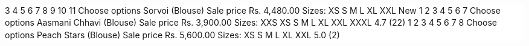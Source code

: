 3
4
5
6
7
8
9
10
11
Choose options
Sorvoi (Blouse)
Sale price
Rs. 4,480.00
Sizes:
XS
S
M
L
XL
XXL
New
1
2
3
4
5
6
7
Choose options
Aasmani Chhavi (Blouse)
Sale price
Rs. 3,900.00
Sizes:
XXS
XS
S
M
L
XL
XXL
XXXL
4.7
(22)
1
2
3
4
5
6
7
8
Choose options
Peach Stars (Blouse)
Sale price
Rs. 5,600.00
Sizes:
XS
S
M
L
XL
XXL
5.0
(2)